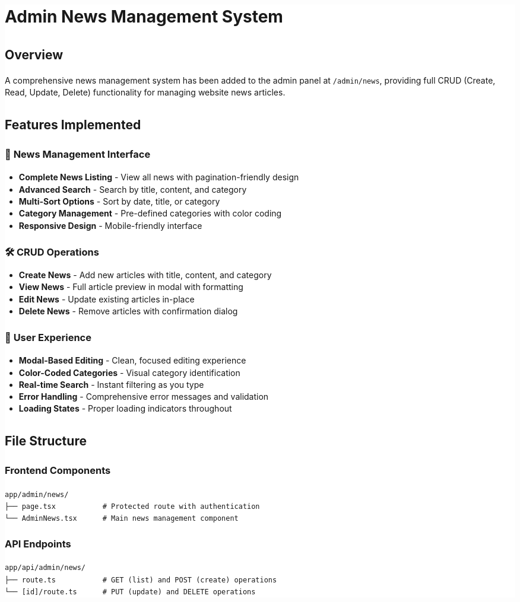 # Admin News Management System

## Overview

A comprehensive news management system has been added to the admin panel at `/admin/news`, providing full CRUD (Create, Read, Update, Delete) functionality for managing website news articles.

## Features Implemented

### 📰 **News Management Interface**

-   **Complete News Listing** - View all news with pagination-friendly design
-   **Advanced Search** - Search by title, content, and category
-   **Multi-Sort Options** - Sort by date, title, or category
-   **Category Management** - Pre-defined categories with color coding
-   **Responsive Design** - Mobile-friendly interface

### 🛠️ **CRUD Operations**

-   **Create News** - Add new articles with title, content, and category
-   **View News** - Full article preview in modal with formatting
-   **Edit News** - Update existing articles in-place
-   **Delete News** - Remove articles with confirmation dialog

### 🎨 **User Experience**

-   **Modal-Based Editing** - Clean, focused editing experience
-   **Color-Coded Categories** - Visual category identification
-   **Real-time Search** - Instant filtering as you type
-   **Error Handling** - Comprehensive error messages and validation
-   **Loading States** - Proper loading indicators throughout

## File Structure

### Frontend Components

```
app/admin/news/
├── page.tsx           # Protected route with authentication
└── AdminNews.tsx      # Main news management component
```

### API Endpoints

```
app/api/admin/news/
├── route.ts           # GET (list) and POST (create) operations
└── [id]/route.ts      # PUT (update) and DELETE operations
```
